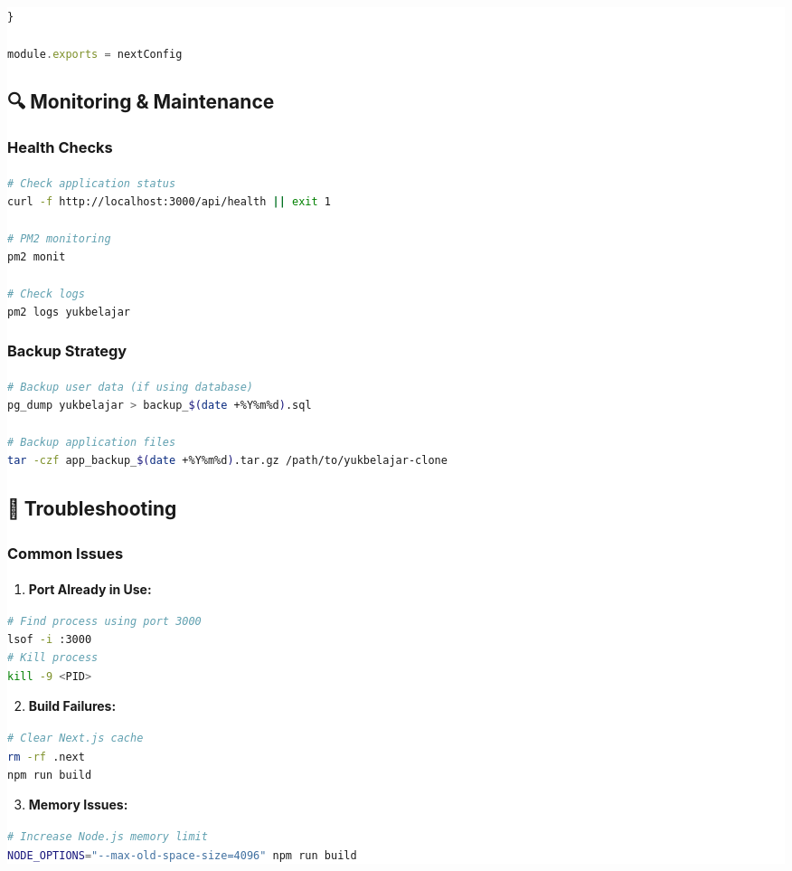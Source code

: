 ```javascript
}

module.exports = nextConfig
```

## 🔍 Monitoring & Maintenance

### Health Checks
```bash
# Check application status
curl -f http://localhost:3000/api/health || exit 1

# PM2 monitoring
pm2 monit

# Check logs
pm2 logs yukbelajar
```

### Backup Strategy
```bash
# Backup user data (if using database)
pg_dump yukbelajar > backup_$(date +%Y%m%d).sql

# Backup application files
tar -czf app_backup_$(date +%Y%m%d).tar.gz /path/to/yukbelajar-clone
```

## 🚨 Troubleshooting

### Common Issues

1. **Port Already in Use:**
```bash
# Find process using port 3000
lsof -i :3000
# Kill process
kill -9 <PID>
```

2. **Build Failures:**
```bash
# Clear Next.js cache
rm -rf .next
npm run build
```

3. **Memory Issues:**
```bash
# Increase Node.js memory limit
NODE_OPTIONS="--max-old-space-size=4096" npm run build
```
